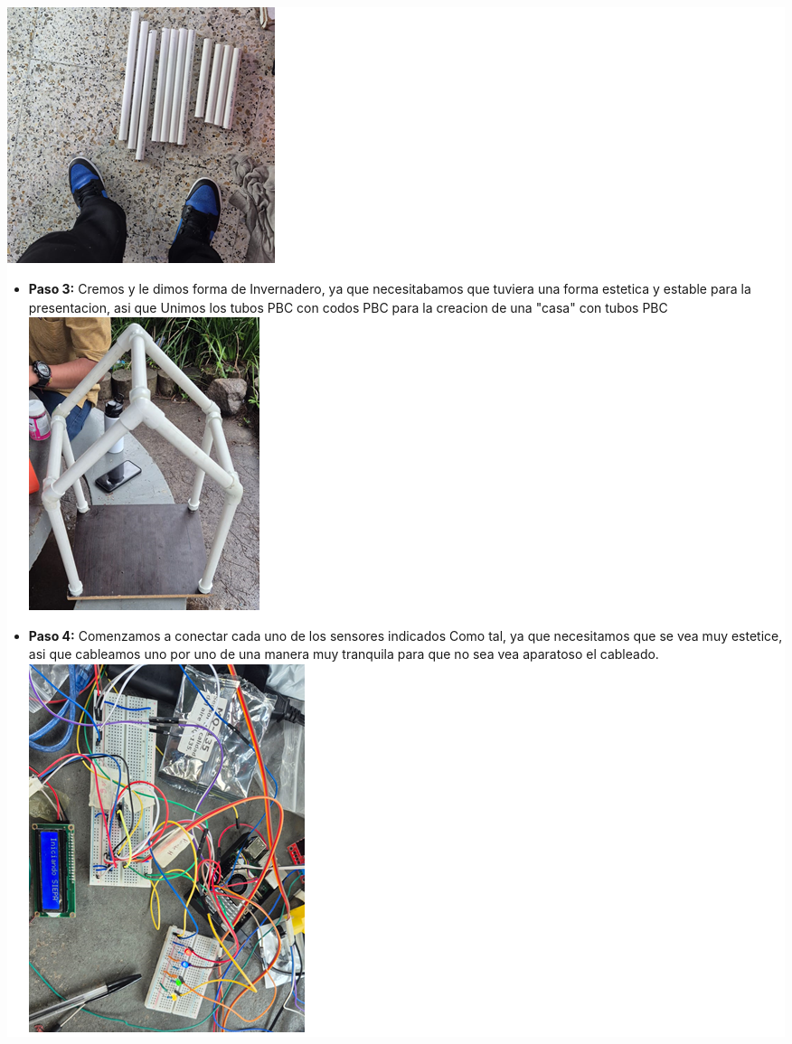 ![alt text](images/image-2.png)

- **Paso 3:** Cremos y le dimos forma de Invernadero, ya que necesitabamos que tuviera una forma estetica y estable para la presentacion, asi que Unimos los tubos PBC con codos PBC para la creacion de una "casa" con tubos PBC
![alt text](images/image-3.png)

- **Paso 4:** Comenzamos a conectar cada uno de los sensores indicados Como tal, ya que necesitamos que se vea muy estetice, asi que cableamos uno por uno de una manera muy tranquila para que no sea vea aparatoso el cableado.
![alt text](images/image-4.png) 
